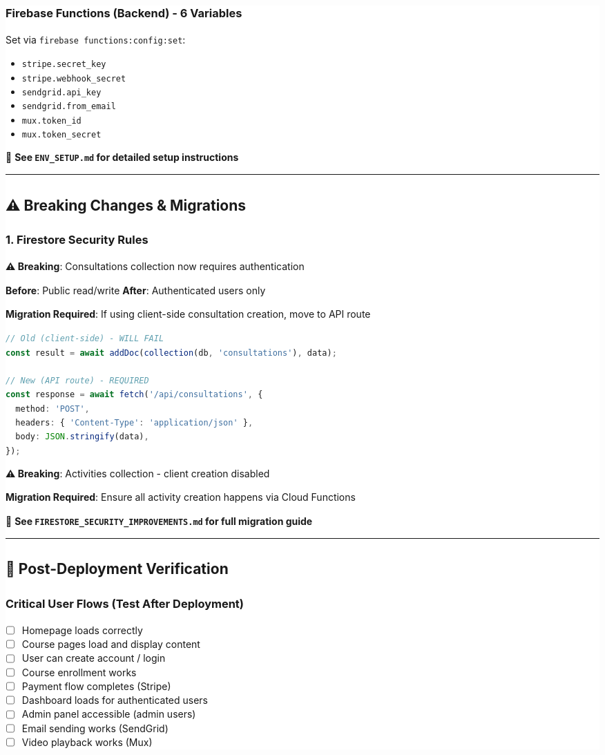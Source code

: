 ### Firebase Functions (Backend) - 6 Variables

Set via `firebase functions:config:set`:
- `stripe.secret_key`
- `stripe.webhook_secret`
- `sendgrid.api_key`
- `sendgrid.from_email`
- `mux.token_id`
- `mux.token_secret`

📘 **See `ENV_SETUP.md` for detailed setup instructions**

---

## ⚠️ Breaking Changes & Migrations

### 1. Firestore Security Rules

**⚠️ Breaking**: Consultations collection now requires authentication

**Before**: Public read/write
**After**: Authenticated users only

**Migration Required**: If using client-side consultation creation, move to API route

```typescript
// Old (client-side) - WILL FAIL
const result = await addDoc(collection(db, 'consultations'), data);

// New (API route) - REQUIRED
const response = await fetch('/api/consultations', {
  method: 'POST',
  headers: { 'Content-Type': 'application/json' },
  body: JSON.stringify(data),
});
```

**⚠️ Breaking**: Activities collection - client creation disabled

**Migration Required**: Ensure all activity creation happens via Cloud Functions

📘 **See `FIRESTORE_SECURITY_IMPROVEMENTS.md` for full migration guide**

---

## 🧪 Post-Deployment Verification

### Critical User Flows (Test After Deployment)

- [ ] Homepage loads correctly
- [ ] Course pages load and display content
- [ ] User can create account / login
- [ ] Course enrollment works
- [ ] Payment flow completes (Stripe)
- [ ] Dashboard loads for authenticated users
- [ ] Admin panel accessible (admin users)
- [ ] Email sending works (SendGrid)
- [ ] Video playback works (Mux)
